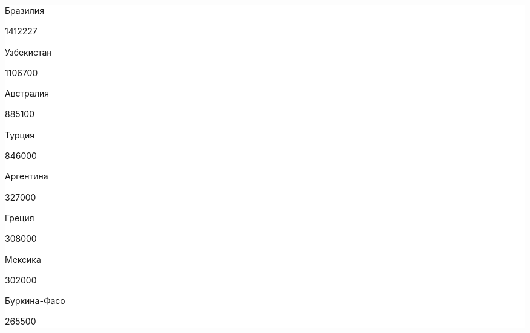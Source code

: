 




Бразилия


1412227






Узбекистан


1106700






Австралия


885100






Турция


846000






Аргентина


327000






Греция


308000






Мексика


302000






Буркина-Фасо


265500
